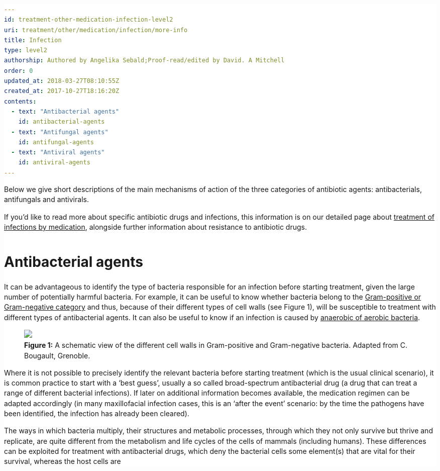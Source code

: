```yaml
---
id: treatment-other-medication-infection-level2
uri: treatment/other/medication/infection/more-info
title: Infection
type: level2
authorship: Authored by Angelika Sebald;Proof-read/edited by David. A Mitchell
order: 0
updated_at: 2018-03-27T08:10:55Z
created_at: 2017-10-27T18:16:20Z
contents:
  - text: "Antibacterial agents"
    id: antibacterial-agents
  - text: "Antifungal agents"
    id: antifungal-agents
  - text: "Antiviral agents"
    id: antiviral-agents
---
```


<p>Below we give short descriptions of the main mechanisms of action
    of the three categories of antibiotic agents: antibacterials,
    antifungals and antivirals.</p>
<aside>
    <p>If you’d like to read more about specific antibiotic drugs
        and infections, this information is on our detailed page
        about <a href="/treatment/other/medication/infection/detailed">treatment of infections by medication</a>,
        alongside further information about resistance to antibiotic
        drugs.</p>
</aside>
<h1 id="antibacterial-agents">Antibacterial agents</h1>
<p>It can be advantageous to identify the type of bacteria responsible
    for an infection before starting treatment, given the large
    number of potentially harmful bacteria. For example, it can
    be useful to know whether bacteria belong to the <a href="/diagnosis/tests/microbiology">Gram-positive or Gram-negative category</a>    and thus, because of their different types of cell walls
    (see Figure 1), will be susceptible to treatment with different
    types of antibacterial agents. It can also be useful to know
    if an infection is caused by <a href="/diagnosis/tests/microbiology">anaerobic of aerobic bacteria</a>.</p>
<figure><img src="/treatment-other-medication-infection-level2-figure1.png">
    <figcaption><strong>Figure 1:</strong> A schematic view of the different
        cell walls in Gram-positive and Gram-negative bacteria.
        Adapted from C. Bougault, Grenoble.</figcaption>
</figure>
<p>Where it is not possible to precisely identify the relevant bacteria
    before starting treatment (which is the usual clinical scenario),
    it is common practice to start with a ‘best guess’, usually
    a so called broad-spectrum antibacterial drug (a drug that
    can treat a range of different bacterial infections). If
    later on additional information becomes available, the medication
    regimen can be adapted accordingly (in many maxillofacial
    infection cases, this is an ‘after the event’ scenario: by
    the time the pathogens have been identified, the infection
    has already been cleared).</p>
<p>The ways in which bacteria multiply, their structures and metabolic
    processes, through which they not only survive but thrive
    and replicate, are quite different from the metabolism and
    life cycles of the cells of mammals (including humans). These
    differences can be exploited for treatment with antibacterial
    drugs, which deny the bacterial cells some element(s) that
    are vital for their survival, whereas the host cells are